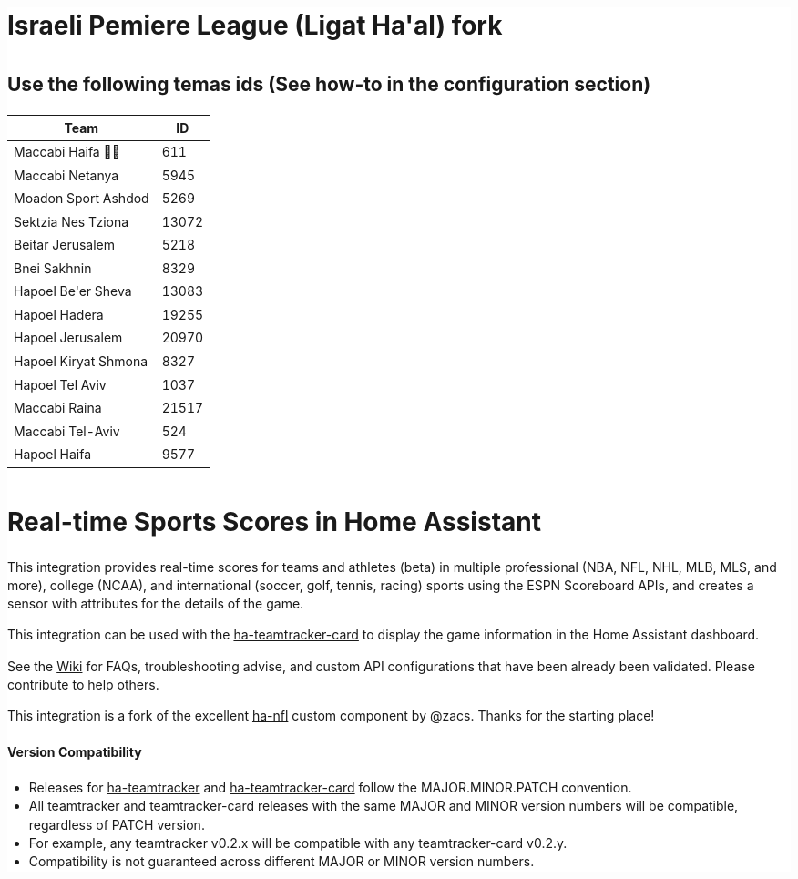 # Israeli Pemiere League (Ligat Ha'al) fork
## Use the following temas ids (See how-to in the configuration section)

| Team | ID |
| --- | --- |
| Maccabi Haifa :green_heart::white_heart:| 611 |
| Maccabi Netanya | 5945 |
| Moadon Sport Ashdod | 5269|
| Sektzia Nes Tziona | 13072 |
| Beitar Jerusalem | 5218 |
| Bnei Sakhnin | 8329 |
| Hapoel Be'er Sheva| 13083 |
| Hapoel Hadera | 19255 |
| Hapoel Jerusalem | 20970 |
| Hapoel Kiryat Shmona | 8327 |
| Hapoel Tel Aviv | 1037 |
| Maccabi Raina | 21517 |
| Maccabi Tel-Aviv | 524 |
| Hapoel Haifa | 9577 | 

# Real-time Sports Scores in Home Assistant

This integration provides real-time scores for teams and athletes (beta) in multiple professional (NBA, NFL, NHL, MLB, MLS, and more), college (NCAA), and international (soccer, golf, tennis, racing) sports using the ESPN Scoreboard APIs, and creates a sensor with attributes for the details of the game. 

This integration can be used with the [ha-teamtracker-card](https://github.com/vasqued2/ha-teamtracker-card) to display the game information in the Home Assistant dashboard.

See the [Wiki](https://github.com/vasqued2/ha-teamtracker/wiki) for FAQs, troubleshooting advise, and custom API configurations that have been already been validated.  Please contribute to help others.

This integration is a fork of the excellent [ha-nfl](https://github.com/zacs/ha-nfl) custom component by @zacs.  Thanks for the starting place!

#### Version Compatibility
 - Releases for [ha-teamtracker](https://github.com/vasqued2/ha-teamtracker) and [ha-teamtracker-card](https://github.com/vasqued2/ha-teamtracker-card) follow the MAJOR.MINOR.PATCH convention.
 - All teamtracker and teamtracker-card releases with the same MAJOR and MINOR version numbers will be compatible, regardless of PATCH version.
 - For example, any teamtracker v0.2.x will be compatible with any teamtracker-card v0.2.y.
 - Compatibility is not guaranteed across different MAJOR or MINOR version numbers.

